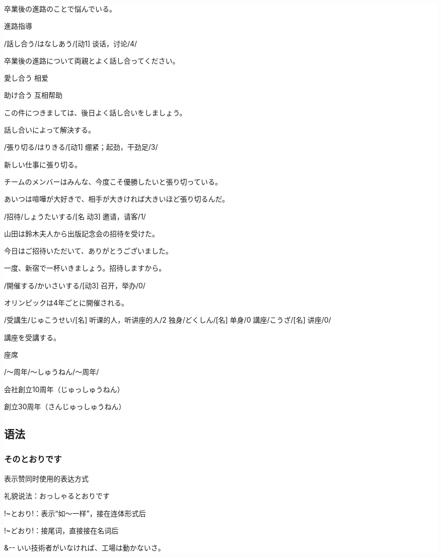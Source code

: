 卒業後の進路のことで悩んでいる。

進路指導

/話し合う/はなしあう/[动1] 谈话，讨论/4/

卒業後の進路について両親とよく話し合ってください。

愛し合う 相爱

助け合う 互相帮助

この件につきましては、後日よく話し合いをしましょう。

話し合いによって解決する。

/張り切る/はりきる/[动1] 绷紧；起劲，干劲足/3/

新しい仕事に張り切る。

チームのメンバーはみんな、今度こそ優勝したいと張り切っている。

あいつは喧嘩が大好きで、相手が大きければ大きいほど張り切るんだ。

/招待/しょうたいする/[名 动3] 邀请，请客/1/

山田は鈴木夫人から出版記念会の招待を受けた。

今日はご招待いただいて、ありがとうございました。

一度、新宿で一杯いきましょう。招待しますから。

/開催する/かいさいする/[动3] 召开，举办/0/

オリンピックは4年ごとに開催される。

/受講生/じゅこうせい/[名] 听课的人，听讲座的人/2
独身/どくしん/[名] 单身/0
講座/こうざ/[名] 讲座/0/

講座を受講する。

座席

/～周年/～しゅうねん/～周年/

会社創立10周年（じゅっしゅうねん）

創立30周年（さんじゅっしゅうねん）

## 语法
### そのとおりです
表示赞同时使用的表达方式

礼貌说法：おっしゃるとおりです

!~とおり!：表示“如～一样”，接在连体形式后

!~どおり!：接尾词，直接接在名词后

&-- いい技術者がいなければ、工場は動かないさ。
